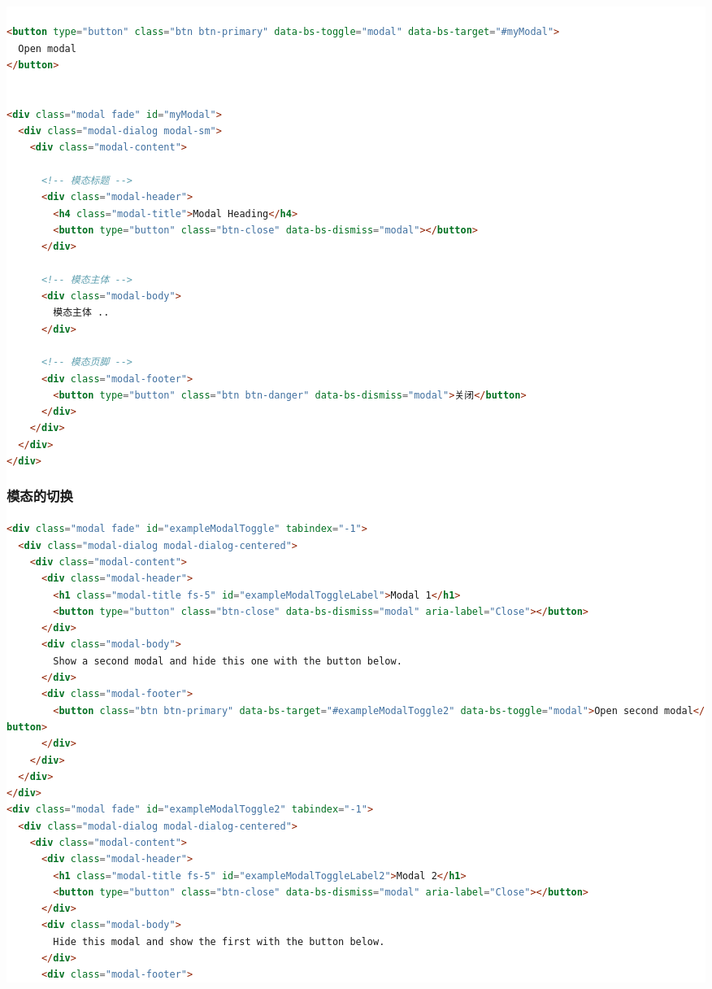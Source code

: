 ```html

<button type="button" class="btn btn-primary" data-bs-toggle="modal" data-bs-target="#myModal">
  Open modal
</button>


<div class="modal fade" id="myModal">
  <div class="modal-dialog modal-sm">
    <div class="modal-content">
    
      <!-- 模态标题 -->
      <div class="modal-header">
        <h4 class="modal-title">Modal Heading</h4>
        <button type="button" class="btn-close" data-bs-dismiss="modal"></button>
      </div>

      <!-- 模态主体 -->
      <div class="modal-body">
        模态主体 ..
      </div>

      <!-- 模态页脚 -->
      <div class="modal-footer">
        <button type="button" class="btn btn-danger" data-bs-dismiss="modal">关闭</button>
      </div>
    </div>
  </div>
</div>
```

### 模态的切换
```html
<div class="modal fade" id="exampleModalToggle" tabindex="-1">
  <div class="modal-dialog modal-dialog-centered">
    <div class="modal-content">
      <div class="modal-header">
        <h1 class="modal-title fs-5" id="exampleModalToggleLabel">Modal 1</h1>
        <button type="button" class="btn-close" data-bs-dismiss="modal" aria-label="Close"></button>
      </div>
      <div class="modal-body">
        Show a second modal and hide this one with the button below.
      </div>
      <div class="modal-footer">
        <button class="btn btn-primary" data-bs-target="#exampleModalToggle2" data-bs-toggle="modal">Open second modal</button>
      </div>
    </div>
  </div>
</div>
<div class="modal fade" id="exampleModalToggle2" tabindex="-1">
  <div class="modal-dialog modal-dialog-centered">
    <div class="modal-content">
      <div class="modal-header">
        <h1 class="modal-title fs-5" id="exampleModalToggleLabel2">Modal 2</h1>
        <button type="button" class="btn-close" data-bs-dismiss="modal" aria-label="Close"></button>
      </div>
      <div class="modal-body">
        Hide this modal and show the first with the button below.
      </div>
      <div class="modal-footer">
```